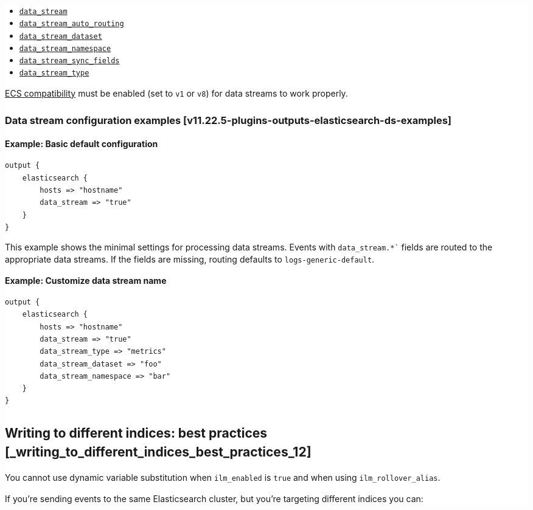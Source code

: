 * [`data_stream`](v11-22-5-plugins-outputs-elasticsearch.md#v11.22.5-plugins-outputs-elasticsearch-data_stream)
* [`data_stream_auto_routing`](v11-22-5-plugins-outputs-elasticsearch.md#v11.22.5-plugins-outputs-elasticsearch-data_stream_auto_routing)
* [`data_stream_dataset`](v11-22-5-plugins-outputs-elasticsearch.md#v11.22.5-plugins-outputs-elasticsearch-data_stream_dataset)
* [`data_stream_namespace`](v11-22-5-plugins-outputs-elasticsearch.md#v11.22.5-plugins-outputs-elasticsearch-data_stream_namespace)
* [`data_stream_sync_fields`](v11-22-5-plugins-outputs-elasticsearch.md#v11.22.5-plugins-outputs-elasticsearch-data_stream_sync_fields)
* [`data_stream_type`](v11-22-5-plugins-outputs-elasticsearch.md#v11.22.5-plugins-outputs-elasticsearch-data_stream_type)

[ECS compatibility](v11-22-5-plugins-outputs-elasticsearch.md#v11.22.5-plugins-outputs-elasticsearch-ecs_compatibility) must be enabled (set to `v1` or `v8`) for data streams to work properly.

### Data stream configuration examples [v11.22.5-plugins-outputs-elasticsearch-ds-examples]

**Example: Basic default configuration**

```
output {
    elasticsearch {
        hosts => "hostname"
        data_stream => "true"
    }
}
```

This example shows the minimal settings for processing data streams. Events with `` data_stream.*` `` fields are routed to the appropriate data streams. If the fields are missing, routing defaults to `logs-generic-default`.

**Example: Customize data stream name**

```
output {
    elasticsearch {
        hosts => "hostname"
        data_stream => "true"
        data_stream_type => "metrics"
        data_stream_dataset => "foo"
        data_stream_namespace => "bar"
    }
}
```

## Writing to different indices: best practices [_writing_to_different_indices_best_practices_12]

You cannot use dynamic variable substitution when `ilm_enabled` is `true` and when using `ilm_rollover_alias`.

If you’re sending events to the same Elasticsearch cluster, but you’re targeting different indices you can:
